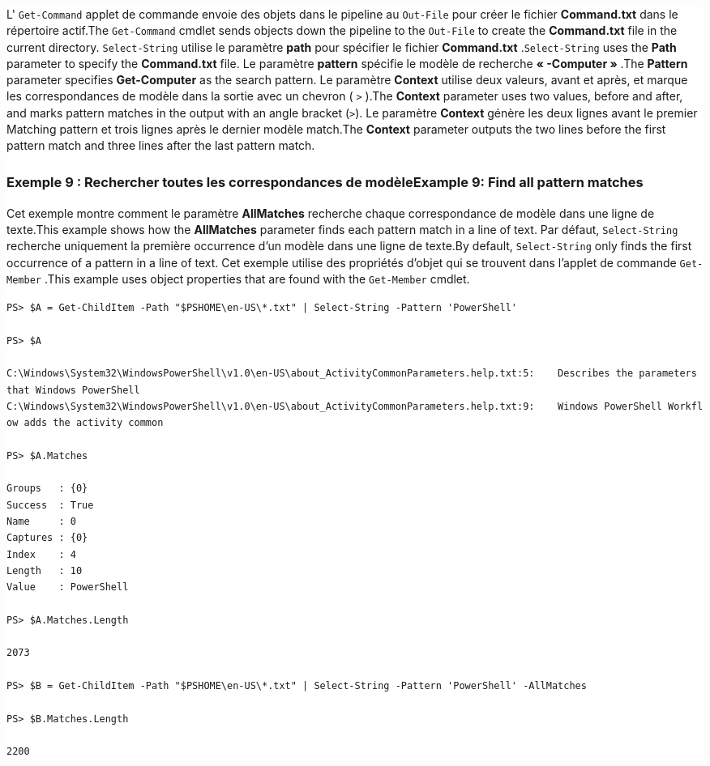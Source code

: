<span data-ttu-id="2cbef-197">L' `Get-Command` applet de commande envoie des objets dans le pipeline au `Out-File` pour créer le fichier **Command.txt** dans le répertoire actif.</span><span class="sxs-lookup"><span data-stu-id="2cbef-197">The `Get-Command` cmdlet sends objects down the pipeline to the `Out-File` to create the **Command.txt** file in the current directory.</span></span> <span data-ttu-id="2cbef-198">`Select-String` utilise le paramètre **path** pour spécifier le fichier **Command.txt** .</span><span class="sxs-lookup"><span data-stu-id="2cbef-198">`Select-String` uses the **Path** parameter to specify the **Command.txt** file.</span></span> <span data-ttu-id="2cbef-199">Le paramètre **pattern** spécifie le modèle de recherche **« -Computer »** .</span><span class="sxs-lookup"><span data-stu-id="2cbef-199">The **Pattern** parameter specifies **Get-Computer** as the search pattern.</span></span> <span data-ttu-id="2cbef-200">Le paramètre **Context** utilise deux valeurs, avant et après, et marque les correspondances de modèle dans la sortie avec un chevron ( `>` ).</span><span class="sxs-lookup"><span data-stu-id="2cbef-200">The **Context** parameter uses two values, before and after, and marks pattern matches in the output with an angle bracket (`>`).</span></span> <span data-ttu-id="2cbef-201">Le paramètre **Context** génère les deux lignes avant le premier Matching pattern et trois lignes après le dernier modèle match.</span><span class="sxs-lookup"><span data-stu-id="2cbef-201">The **Context** parameter outputs the two lines before the first pattern match and three lines after the last pattern match.</span></span>

### <span data-ttu-id="2cbef-202">Exemple 9 : Rechercher toutes les correspondances de modèle</span><span class="sxs-lookup"><span data-stu-id="2cbef-202">Example 9: Find all pattern matches</span></span>

<span data-ttu-id="2cbef-203">Cet exemple montre comment le paramètre **AllMatches** recherche chaque correspondance de modèle dans une ligne de texte.</span><span class="sxs-lookup"><span data-stu-id="2cbef-203">This example shows how the **AllMatches** parameter finds each pattern match in a line of text.</span></span> <span data-ttu-id="2cbef-204">Par défaut, `Select-String` recherche uniquement la première occurrence d’un modèle dans une ligne de texte.</span><span class="sxs-lookup"><span data-stu-id="2cbef-204">By default, `Select-String` only finds the first occurrence of a pattern in a line of text.</span></span> <span data-ttu-id="2cbef-205">Cet exemple utilise des propriétés d’objet qui se trouvent dans l’applet de commande `Get-Member` .</span><span class="sxs-lookup"><span data-stu-id="2cbef-205">This example uses object properties that are found with the `Get-Member` cmdlet.</span></span>

```
PS> $A = Get-ChildItem -Path "$PSHOME\en-US\*.txt" | Select-String -Pattern 'PowerShell'

PS> $A

C:\Windows\System32\WindowsPowerShell\v1.0\en-US\about_ActivityCommonParameters.help.txt:5:    Describes the parameters that Windows PowerShell
C:\Windows\System32\WindowsPowerShell\v1.0\en-US\about_ActivityCommonParameters.help.txt:9:    Windows PowerShell Workflow adds the activity common

PS> $A.Matches

Groups   : {0}
Success  : True
Name     : 0
Captures : {0}
Index    : 4
Length   : 10
Value    : PowerShell

PS> $A.Matches.Length

2073

PS> $B = Get-ChildItem -Path "$PSHOME\en-US\*.txt" | Select-String -Pattern 'PowerShell' -AllMatches

PS> $B.Matches.Length

2200
```